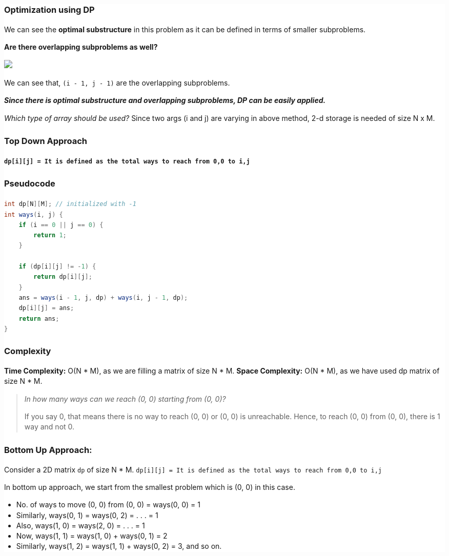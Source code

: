 ### Optimization using DP

We can see the **optimal substructure** in this problem as it can be defined in terms of smaller subproblems.

**Are there overlapping subproblems as well?**

<img src="https://d2beiqkhq929f0.cloudfront.net/public_assets/assets/000/050/335/original/upload_6c4137711a6c49b0ed6def7c230fc475.png?1695530519" width=400 />


We can see that, `(i - 1, j - 1)` are the overlapping subproblems.

***Since there is optimal substructure and overlapping subproblems, DP can be easily applied.***

*Which type of array should be used?*
Since two args (i and j) are varying in above method, 2-d storage is needed of size N x M.

### Top Down Approach

**`dp[i][j] = It is defined as the total ways to reach from 0,0 to i,j`**

### Pseudocode
```java
int dp[N][M]; // initialized with -1
int ways(i, j) {
    if (i == 0 || j == 0) {
        return 1;
    }
    
    if (dp[i][j] != -1) {
        return dp[i][j];
    }
    ans = ways(i - 1, j, dp) + ways(i, j - 1, dp);
    dp[i][j] = ans;
    return ans;
}
```
### Complexity
**Time Complexity:** O(N * M), as we are filling a matrix of size N * M.
**Space Complexity:** O(N * M), as we have used dp matrix of size N * M.

> *In how many ways can we reach (0, 0) starting from (0, 0)?*
> 
> If you say 0, that means there is no way to reach (0, 0) or (0, 0) is unreachable. Hence, to reach (0, 0) from (0, 0), there is 1 way and not 0.

### Bottom Up Approach:
Consider a 2D matrix `dp` of size N * M.
`dp[i][j] = It is defined as the total ways to reach from 0,0 to i,j`

In bottom up approach, we start from the smallest problem which is (0, 0) in this case.
- No. of ways to move (0, 0) from (0, 0) = ways(0, 0) = 1
- Similarly, ways(0, 1) = ways(0, 2) = . . . = 1
- Also, ways(1, 0) = ways(2, 0) = . . . = 1
- Now, ways(1, 1) = ways(1, 0) + ways(0, 1) = 2
- Similarly, ways(1, 2) = ways(1, 1) + ways(0, 2) = 3, and so on.

